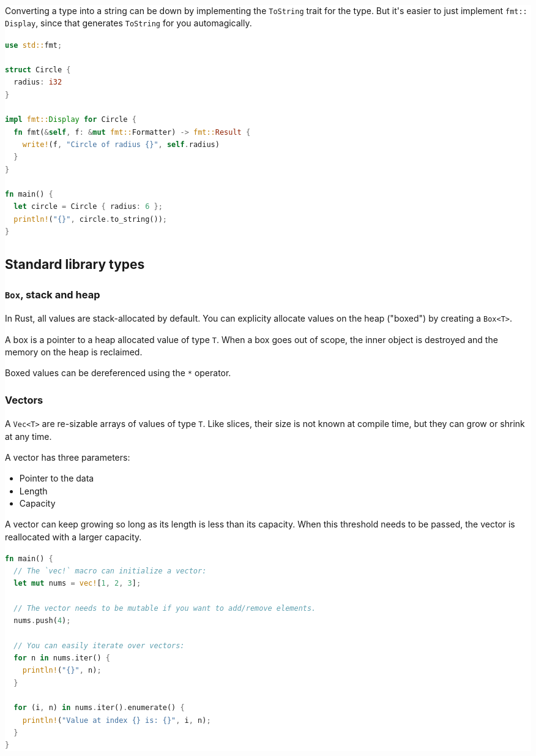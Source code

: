 Converting a type into a string can be down by implementing the `ToString` trait for the type. But it's easier to just implement `fmt::Display`, since that generates `ToString` for you automagically.

```rust
use std::fmt;

struct Circle {
  radius: i32
}

impl fmt::Display for Circle {
  fn fmt(&self, f: &mut fmt::Formatter) -> fmt::Result {
    write!(f, "Circle of radius {}", self.radius)
  }
}

fn main() {
  let circle = Circle { radius: 6 };
  println!("{}", circle.to_string());
}
```

Standard library types
----------------------

### `Box`, stack and heap

In Rust, all values are stack-allocated by default. You can explicity allocate values on the heap ("boxed") by creating a `Box<T>`. 

A box is a pointer to a heap allocated value of type `T`. When a box goes out of scope, the inner object is destroyed and the memory on the heap is reclaimed.

Boxed values can be dereferenced using the `*` operator.

### Vectors

A `Vec<T>` are re-sizable arrays of values of type `T`. Like slices, their size is not known at compile time, but they can grow or shrink at any time.

A vector has three parameters:

* Pointer to the data
* Length
* Capacity

A vector can keep growing so long as its length is less than its capacity. When this threshold needs to be passed, the vector is reallocated with a larger capacity.

```rust
fn main() {
  // The `vec!` macro can initialize a vector:
  let mut nums = vec![1, 2, 3];

  // The vector needs to be mutable if you want to add/remove elements.
  nums.push(4);

  // You can easily iterate over vectors:
  for n in nums.iter() {
    println!("{}", n);
  }

  for (i, n) in nums.iter().enumerate() {
    println!("Value at index {} is: {}", i, n);
  }
}
```
